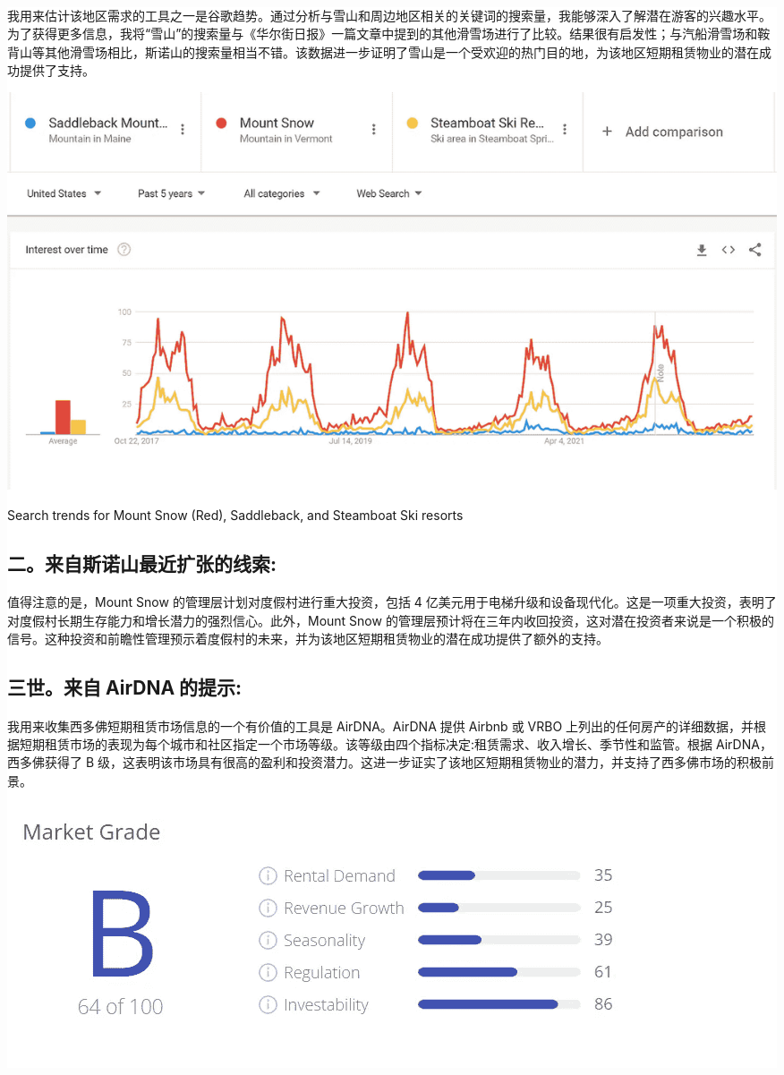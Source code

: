 我用来估计该地区需求的工具之一是谷歌趋势。通过分析与雪山和周边地区相关的关键词的搜索量，我能够深入了解潜在游客的兴趣水平。为了获得更多信息，我将“雪山”的搜索量与《华尔街日报》一篇文章中提到的其他滑雪场进行了比较。结果很有启发性；与汽船滑雪场和鞍背山等其他滑雪场相比，斯诺山的搜索量相当不错。该数据进一步证明了雪山是一个受欢迎的热门目的地，为该地区短期租赁物业的潜在成功提供了支持。

![](img/fb6c21c270c3eca1d52995208bd991eb.png)

Search trends for Mount Snow (Red), Saddleback, and Steamboat Ski resorts

## 二。来自斯诺山最近扩张的线索:

值得注意的是，Mount Snow 的管理层计划对度假村进行重大投资，包括 4 亿美元用于电梯升级和设备现代化。这是一项重大投资，表明了对度假村长期生存能力和增长潜力的强烈信心。此外，Mount Snow 的管理层预计将在三年内收回投资，这对潜在投资者来说是一个积极的信号。这种投资和前瞻性管理预示着度假村的未来，并为该地区短期租赁物业的潜在成功提供了额外的支持。

## **三世。来自 AirDNA 的提示:**

我用来收集西多佛短期租赁市场信息的一个有价值的工具是 AirDNA。AirDNA 提供 Airbnb 或 VRBO 上列出的任何房产的详细数据，并根据短期租赁市场的表现为每个城市和社区指定一个市场等级。该等级由四个指标决定:租赁需求、收入增长、季节性和监管。根据 AirDNA，西多佛获得了 B 级，这表明该市场具有很高的盈利和投资潜力。这进一步证实了该地区短期租赁物业的潜力，并支持了西多佛市场的积极前景。

![](img/95a9ce35ae38c359267cc49308b9f2e1.png)
